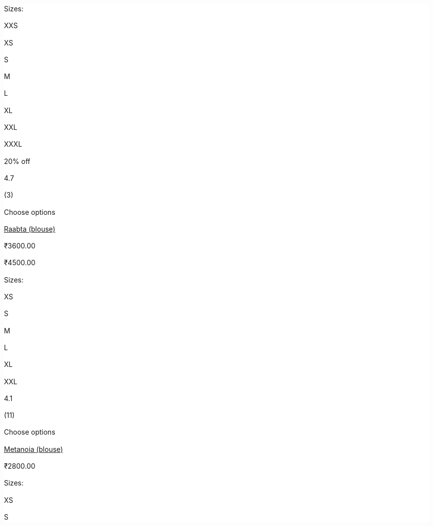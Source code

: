 Sizes:

XXS

XS

S

M

L

XL

XXL

XXXL

20% off

[](https://suta.in/products/raabta-blouse)

4.7

(3)

Choose options

[Raabta (blouse)](https://suta.in/products/raabta-blouse)

₹3600.00

₹4500.00

Sizes:

XS

S

M

L

XL

XXL

[](https://suta.in/products/metanoia-blouse)

4.1

(11)

Choose options

[Metanoia (blouse)](https://suta.in/products/metanoia-blouse)

₹2800.00

Sizes:

XS

S
